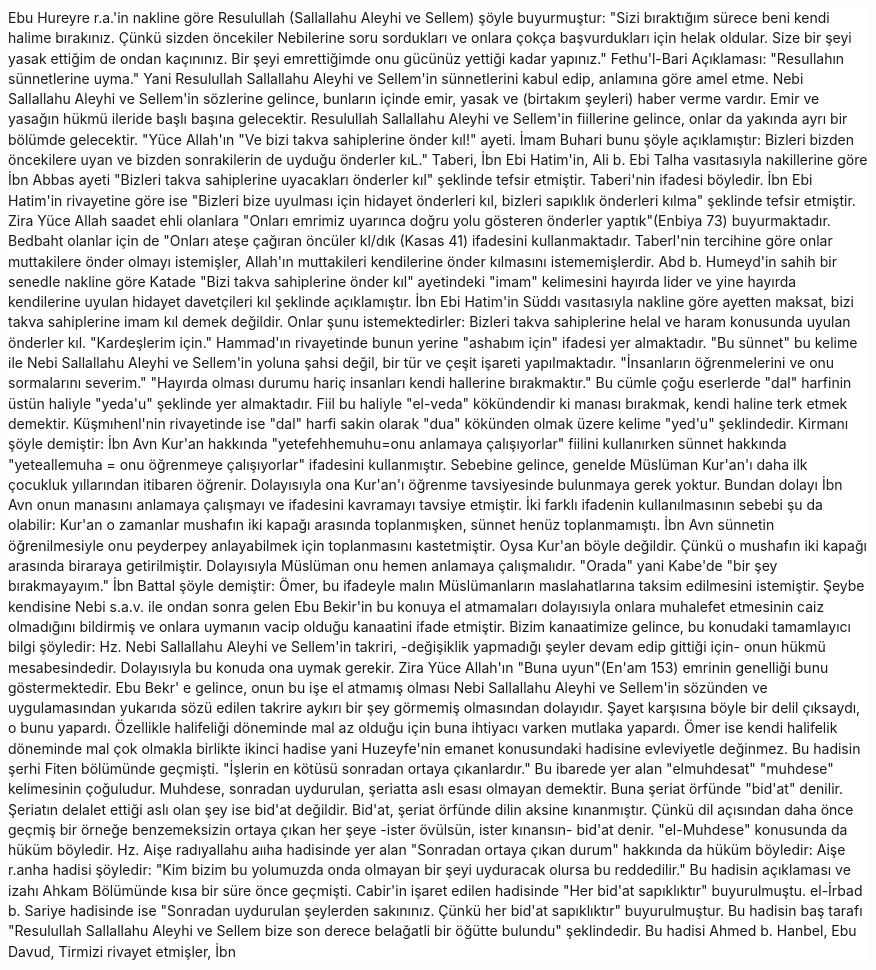 Ebu Hureyre r.a.'in nakline göre Resulullah (Sallallahu Aleyhi ve Sellem) şöyle buyurmuştur: "Sizi bıraktığım sürece beni kendi halime bırakınız. Çünkü sizden öncekiler Nebilerine soru sordukları ve onlara çokça başvurdukları için helak oldular. Size bir şeyi yasak ettiğim de ondan kaçınınız. Bir şeyi emrettiğimde onu gücünüz yettiği kadar yapınız." Fethu'l-Bari Açıklaması: "Resullahın sünnetlerine uyma." Yani Resulullah Sallallahu Aleyhi ve Sellem'in sünnetlerini kabul edip, anlamına göre amel etme. Nebi Sallallahu Aleyhi ve Sellem'in sözlerine gelince, bunların içinde emir, yasak ve (birtakım şeyleri) haber verme vardır. Emir ve yasağın hükmü ileride başlı başına gelecektir. Resulullah Sallallahu Aleyhi ve Sellem'in fiillerine gelince, onlar da yakında ayrı bir bölümde gelecektir. "Yüce Allah'ın "Ve bizi takva sahiplerine önder kıl!" ayeti. İmam Buhari bunu şöyle açıklamıştır: Bizleri bizden öncekilere uyan ve bizden sonrakilerin de uyduğu önderler kıL." Taberi, İbn Ebi Hatim'in, Ali b. Ebi Talha vasıtasıyla nakillerine göre İbn Abbas ayeti "Bizleri takva sahiplerine uyacakları önderler kıl" şeklinde tefsir etmiştir. Taberi'nin ifadesi böyledir. İbn Ebi Hatim'in rivayetine göre ise "Bizleri bize uyulması için hidayet önderleri kıl, bizleri sapıklık önderleri kılma" şeklinde tefsir etmiştir. Zira Yüce Allah saadet ehli olanlara "Onları emrimiz uyarınca doğru yolu gösteren önderler yaptık"(Enbiya 73) buyurmaktadır. Bedbaht olanlar için de "Onları ateşe çağıran öncüler kl/dık (Kasas 41) ifadesini kullanmaktadır. Taberl'nin tercihine göre onlar muttakilere önder olmayı istemişler, Allah'ın muttakileri kendilerine önder kılmasını istememişlerdir. Abd b. Humeyd'in sahih bir senedIe nakline göre Katade "Bizi takva sahiplerine önder kıl" ayetindeki "imam" kelimesini hayırda lider ve yine hayırda kendilerine uyulan hidayet davetçileri kıl şeklinde açıklamıştır. İbn Ebi Hatim'in Süddı vasıtasıyla nakline göre ayetten maksat, bizi takva sahiplerine imam kıl demek değildir. Onlar şunu istemektedirler: Bizleri takva sahiplerine helal ve haram konusunda uyulan önderler kıl. "Kardeşlerim için." Hammad'ın rivayetinde bunun yerine "ashabım için" ifadesi yer almaktadır. "Bu sünnet" bu kelime ile Nebi Sallallahu Aleyhi ve Sellem'in yoluna şahsi değil, bir tür ve çeşit işareti yapılmaktadır. "İnsanların öğrenmelerini ve onu sormalarını severim." "Hayırda olması durumu hariç insanları kendi hallerine bırakmaktır." Bu cümle çoğu eserlerde "dal" harfinin üstün haliyle "yeda'u" şeklinde yer almaktadır. Fiil bu haliyle "el-veda" kökündendir ki manası bırakmak, kendi haline terk etmek demektir. Küşmıhenl'nin rivayetinde ise "dal" harfi sakin olarak "dua" kökünden olmak üzere kelime "yed'u" şeklindedir. Kirmanı şöyle demiştir: İbn Avn Kur'an hakkında "yetefehhemuhu=onu anlamaya çalışıyorlar" fiilini kullanırken sünnet hakkında "yeteallemuha = onu öğrenmeye çalışıyorlar" ifadesini kullanmıştır. Sebebine gelince, genelde Müslüman Kur'an'ı daha ilk çocukluk yıllarından itibaren öğrenir. Dolayısıyla ona Kur'an'ı öğrenme tavsiyesinde bulunmaya gerek yoktur. Bundan dolayı İbn Avn onun manasını anlamaya çalışmayı ve ifadesini kavramayı tavsiye etmiştir. İki farklı ifadenin kullanılmasının sebebi şu da olabilir: Kur'an o zamanlar mushafın iki kapağı arasında toplanmışken, sünnet henüz toplanmamıştı. İbn Avn sünnetin öğrenilmesiyle onu peyderpey anlayabilmek için toplanmasını kastetmiştir. Oysa Kur'an böyle değildir. Çünkü o mushafın iki kapağı arasında biraraya getirilmiştir. Dolayısıyla Müslüman onu hemen anlamaya çalışmalıdır. "Orada" yani Kabe'de "bir şey bırakmayayım." İbn Battal şöyle demiştir: Ömer, bu ifadeyle malın Müslümanların maslahatlarına taksim edilmesini istemiştir. Şeybe kendisine Nebi s.a.v. ile ondan sonra gelen Ebu Bekir'in bu konuya el atmamaları dolayısıyla onlara muhalefet etmesinin caiz olmadığını bildirmiş ve onlara uymanın vacip olduğu kanaatini ifade etmiştir. Bizim kanaatimize gelince, bu konudaki tamamlayıcı bilgi şöyledir: Hz. Nebi Sallallahu Aleyhi ve Sellem'in takriri, -değişiklik yapmadığı şeyler devam edip gittiği için- onun hükmü mesabesindedir. Dolayısıyla bu konuda ona uymak gerekir. Zira Yüce Allah'ın "Buna uyun"(En'am 153) emrinin genelliği bunu göstermektedir. Ebu Bekr' e gelince, onun bu işe el atmamış olması Nebi Sallallahu Aleyhi ve Sellem'in sözünden ve uygulamasından yukarıda sözü edilen takrire aykırı bir şey görmemiş olmasından dolayıdır. Şayet karşısına böyle bir delil çıksaydı, o bunu yapardı. Özellikle halifeliği döneminde mal az olduğu için buna ihtiyacı varken mutlaka yapardı. Ömer ise kendi halifelik döneminde mal çok olmakla birlikte ikinci hadise yani Huzeyfe'nin emanet konusundaki hadisine evleviyetle değinmez. Bu hadisin şerhi Fiten bölümünde geçmişti. "İşlerin en kötüsü sonradan ortaya çıkanlardır." Bu ibarede yer alan "elmuhdesat" "muhdese" kelimesinin çoğuludur. Muhdese, sonradan uydurulan, şeriatta aslı esası olmayan demektir. Buna şeriat örfünde "bid'at" denilir. Şeriatın delalet ettiği aslı olan şey ise bid'at değildir. Bid'at, şeriat örfünde dilin aksine kınanmıştır. Çünkü dil açısından daha önce geçmiş bir örneğe benzemeksizin ortaya çıkan her şeye -ister övülsün, ister kınansın- bid'at denir. "el-Muhdese" konusunda da hüküm böyledir. Hz. Aişe radıyallahu aııha hadisinde yer alan "Sonradan ortaya çıkan durum" hakkında da hüküm böyledir: Aişe r.anha hadisi şöyledir: "Kim bizim bu yolumuzda onda olmayan bir şeyi uyduracak olursa bu reddedilir." Bu hadisin açıklaması ve izahı Ahkam Bölümünde kısa bir süre önce geçmişti. Cabir'in işaret edilen hadisinde "Her bid'at sapıklıktır" buyurulmuştu. el-İrbad b. Sariye hadisinde ise "Sonradan uydurulan şeylerden sakınınız. Çünkü her bid'at sapıklıktır" buyurulmuştur. Bu hadisin baş tarafı "Resulullah Sallallahu Aleyhi ve Sellem bize son derece belağatli bir öğütte bulundu" şeklindedir. Bu hadisi Ahmed b. Hanbel, Ebu Davud, Tirmizi rivayet etmişler, İbn